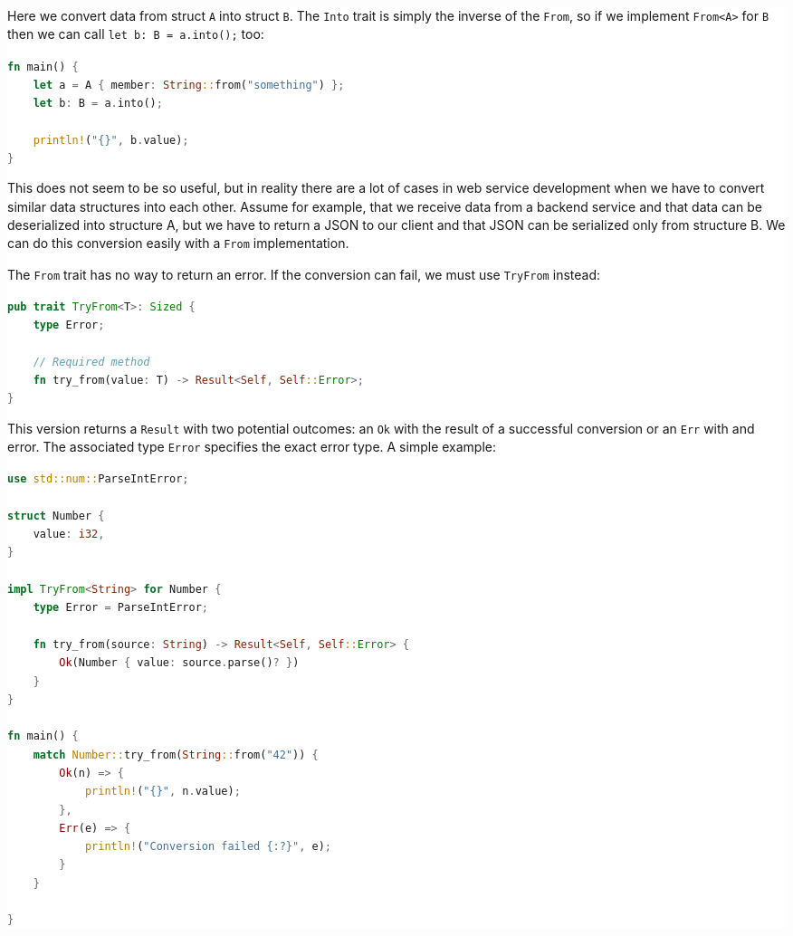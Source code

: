 Here we convert data from struct `A` into struct `B`.  The `Into` trait is 
simply the inverse of the `From`, so if we implement `From<A>` for `B` then 
we can call `let b: B = a.into();` too:

```rust
fn main() {
    let a = A { member: String::from("something") };
    let b: B = a.into();
    
    println!("{}", b.value);
}
```

This does not seem to be so useful, but in reality there are a lot of cases in 
web service development when we have to convert similar data structures into 
each other. Assume for example, that we receive data from a backend service 
and that data can be deserialized into structure A, but we have to return a 
JSON to our client and that JSON can be serialized only from structure B. 
We can do this conversion easily with a `From` implementation.

The `From` trait has no way to return an error. If the conversion can fail, 
we must use `TryFrom` instead:

```rust
pub trait TryFrom<T>: Sized {
    type Error;

    // Required method
    fn try_from(value: T) -> Result<Self, Self::Error>;
}
```

This version returns a `Result` with two potential outcomes: an `Ok` with 
the result of a successful conversion or an `Err` with and error.
The associated type `Error` specifies the exact error type. A simple example:

```rust
use std::num::ParseIntError;

struct Number {
    value: i32,
}

impl TryFrom<String> for Number {
    type Error = ParseIntError;
    
    fn try_from(source: String) -> Result<Self, Self::Error> {
        Ok(Number { value: source.parse()? })
    }
}

fn main() {
    match Number::try_from(String::from("42")) {
        Ok(n) => {
            println!("{}", n.value);
        },
        Err(e) => {
            println!("Conversion failed {:?}", e);
        }
    }

}
```

